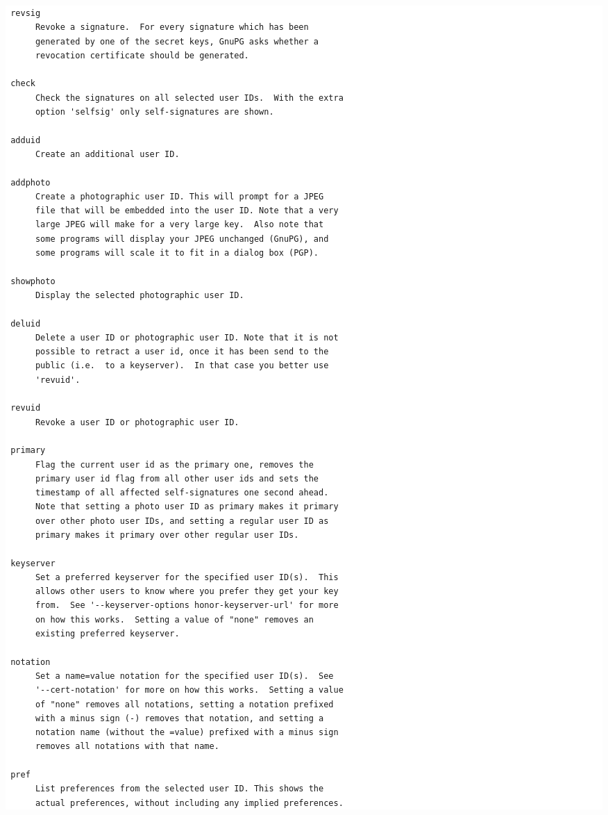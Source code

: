      revsig
          Revoke a signature.  For every signature which has been
          generated by one of the secret keys, GnuPG asks whether a
          revocation certificate should be generated.

     check
          Check the signatures on all selected user IDs.  With the extra
          option 'selfsig' only self-signatures are shown.

     adduid
          Create an additional user ID.

     addphoto
          Create a photographic user ID. This will prompt for a JPEG
          file that will be embedded into the user ID. Note that a very
          large JPEG will make for a very large key.  Also note that
          some programs will display your JPEG unchanged (GnuPG), and
          some programs will scale it to fit in a dialog box (PGP).

     showphoto
          Display the selected photographic user ID.

     deluid
          Delete a user ID or photographic user ID. Note that it is not
          possible to retract a user id, once it has been send to the
          public (i.e.  to a keyserver).  In that case you better use
          'revuid'.

     revuid
          Revoke a user ID or photographic user ID.

     primary
          Flag the current user id as the primary one, removes the
          primary user id flag from all other user ids and sets the
          timestamp of all affected self-signatures one second ahead.
          Note that setting a photo user ID as primary makes it primary
          over other photo user IDs, and setting a regular user ID as
          primary makes it primary over other regular user IDs.

     keyserver
          Set a preferred keyserver for the specified user ID(s).  This
          allows other users to know where you prefer they get your key
          from.  See '--keyserver-options honor-keyserver-url' for more
          on how this works.  Setting a value of "none" removes an
          existing preferred keyserver.

     notation
          Set a name=value notation for the specified user ID(s).  See
          '--cert-notation' for more on how this works.  Setting a value
          of "none" removes all notations, setting a notation prefixed
          with a minus sign (-) removes that notation, and setting a
          notation name (without the =value) prefixed with a minus sign
          removes all notations with that name.

     pref
          List preferences from the selected user ID. This shows the
          actual preferences, without including any implied preferences.
